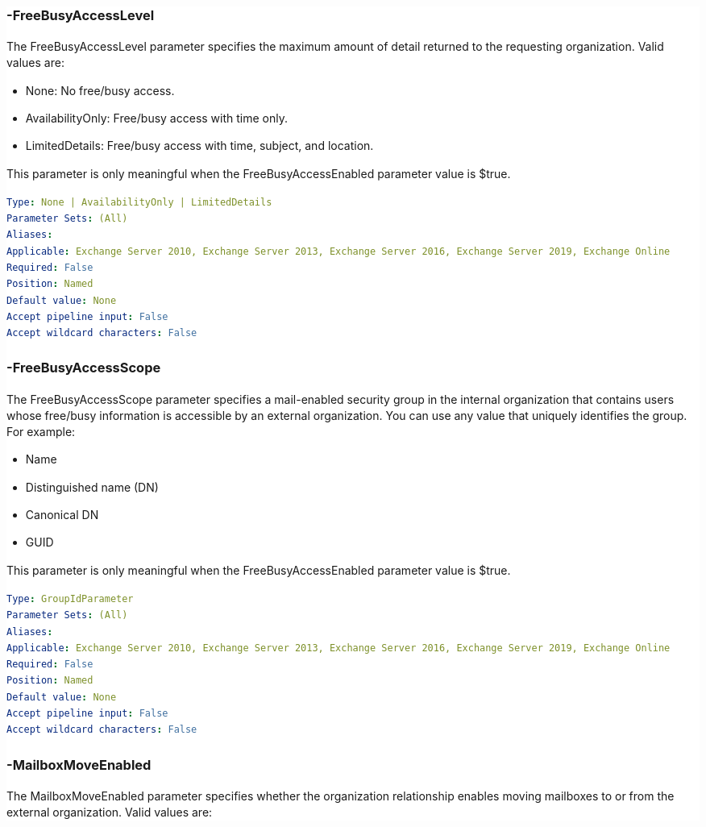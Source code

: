 ### -FreeBusyAccessLevel
The FreeBusyAccessLevel parameter specifies the maximum amount of detail returned to the requesting organization. Valid values are:

- None: No free/busy access.

- AvailabilityOnly: Free/busy access with time only.

- LimitedDetails: Free/busy access with time, subject, and location.

This parameter is only meaningful when the FreeBusyAccessEnabled parameter value is $true.

```yaml
Type: None | AvailabilityOnly | LimitedDetails
Parameter Sets: (All)
Aliases:
Applicable: Exchange Server 2010, Exchange Server 2013, Exchange Server 2016, Exchange Server 2019, Exchange Online
Required: False
Position: Named
Default value: None
Accept pipeline input: False
Accept wildcard characters: False
```

### -FreeBusyAccessScope
The FreeBusyAccessScope parameter specifies a mail-enabled security group in the internal organization that contains users whose free/busy information is accessible by an external organization. You can use any value that uniquely identifies the group. For example:

- Name

- Distinguished name (DN)

- Canonical DN

- GUID

This parameter is only meaningful when the FreeBusyAccessEnabled parameter value is $true.

```yaml
Type: GroupIdParameter
Parameter Sets: (All)
Aliases:
Applicable: Exchange Server 2010, Exchange Server 2013, Exchange Server 2016, Exchange Server 2019, Exchange Online
Required: False
Position: Named
Default value: None
Accept pipeline input: False
Accept wildcard characters: False
```

### -MailboxMoveEnabled
The MailboxMoveEnabled parameter specifies whether the organization relationship enables moving mailboxes to or from the external organization. Valid values are:
